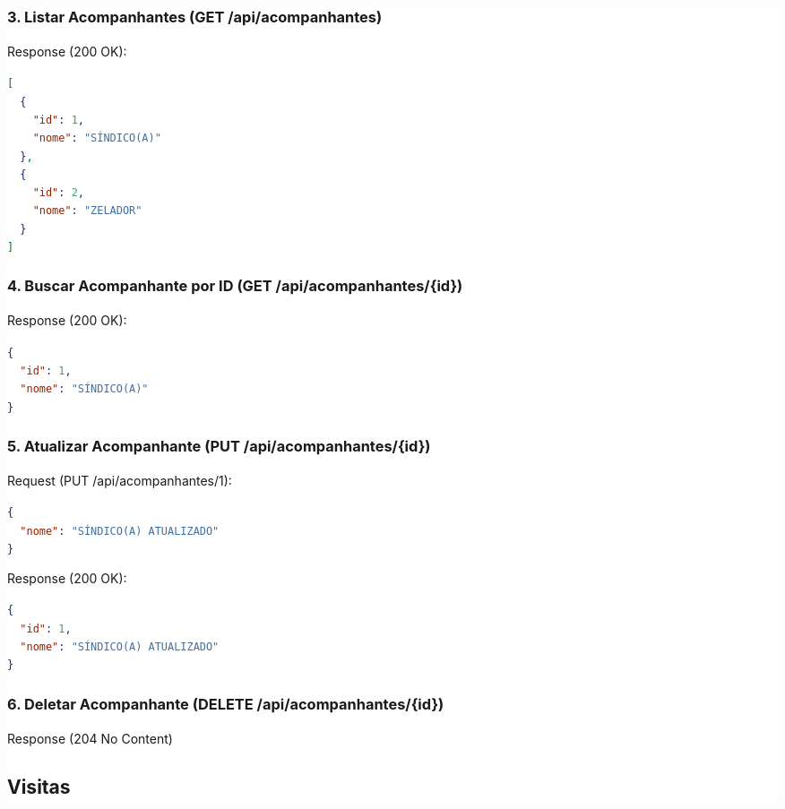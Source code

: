 ### 3. Listar Acompanhantes (GET /api/acompanhantes)

Response (200 OK):

```json
[
  {
    "id": 1,
    "nome": "SÍNDICO(A)"
  },
  {
    "id": 2,
    "nome": "ZELADOR"
  }
]
```

### 4. Buscar Acompanhante por ID (GET /api/acompanhantes/{id})

Response (200 OK):

```json
{
  "id": 1,
  "nome": "SÍNDICO(A)"
}
```

### 5. Atualizar Acompanhante (PUT /api/acompanhantes/{id})

Request (PUT /api/acompanhantes/1):

```json
{
  "nome": "SÍNDICO(A) ATUALIZADO"
}
```

Response (200 OK):

```json
{
  "id": 1,
  "nome": "SÍNDICO(A) ATUALIZADO"
}
```

### 6. Deletar Acompanhante (DELETE /api/acompanhantes/{id})

Response (204 No Content)

## Visitas
